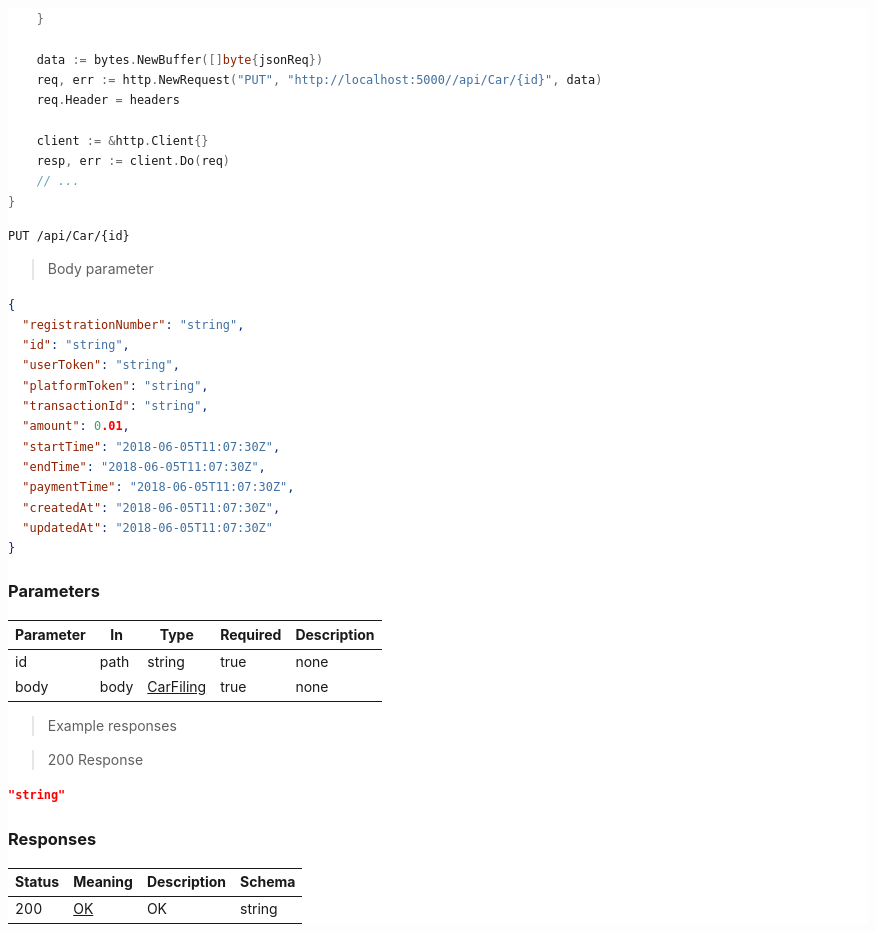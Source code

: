```go
    }

    data := bytes.NewBuffer([]byte{jsonReq})
    req, err := http.NewRequest("PUT", "http://localhost:5000//api/Car/{id}", data)
    req.Header = headers

    client := &http.Client{}
    resp, err := client.Do(req)
    // ...
}

```

`PUT /api/Car/{id}`

> Body parameter

```json
{
  "registrationNumber": "string",
  "id": "string",
  "userToken": "string",
  "platformToken": "string",
  "transactionId": "string",
  "amount": 0.01,
  "startTime": "2018-06-05T11:07:30Z",
  "endTime": "2018-06-05T11:07:30Z",
  "paymentTime": "2018-06-05T11:07:30Z",
  "createdAt": "2018-06-05T11:07:30Z",
  "updatedAt": "2018-06-05T11:07:30Z"
}
```

<h3 id="car_put-parameters">Parameters</h3>

|Parameter|In|Type|Required|Description|
|---|---|---|---|---|
|id|path|string|true|none|
|body|body|[CarFiling](#schemacarfiling)|true|none|

> Example responses

> 200 Response

```json
"string"
```

<h3 id="car_put-responses">Responses</h3>

|Status|Meaning|Description|Schema|
|---|---|---|---|
|200|[OK](https://tools.ietf.org/html/rfc7231#section-6.3.1)|OK|string|

